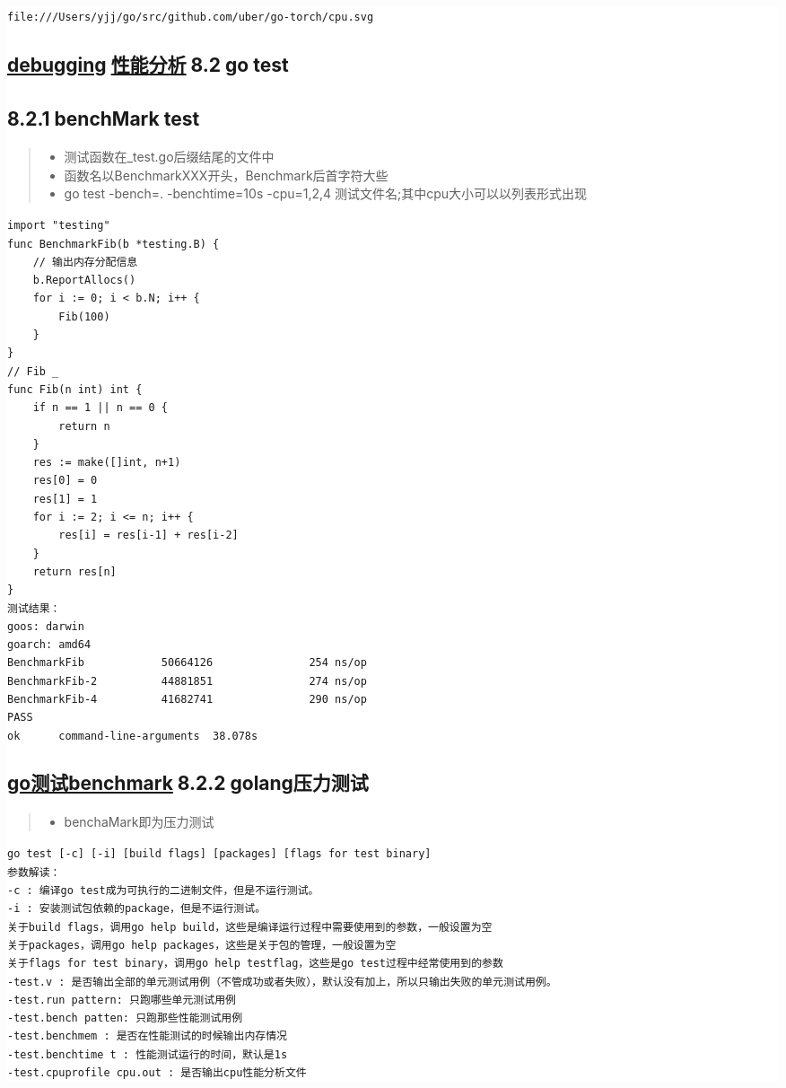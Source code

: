 ```
file:///Users/yjj/go/src/github.com/uber/go-torch/cpu.svg
```
[debugging](https://software.intel.com/en-us/blogs/2014/05/10/debugging-performance-issues-in-go-programs)
[性能分析](https://www.oschina.net/translate/debugging-performance-issues-in-go-programs)
8.2 go test
---
8.2.1 benchMark test
---
>- 测试函数在_test.go后缀结尾的文件中
>- 函数名以BenchmarkXXX开头，Benchmark后首字符大些
>- go test -bench=. -benchtime=10s -cpu=1,2,4 测试文件名;其中cpu大小可以以列表形式出现
>
```
import "testing"
func BenchmarkFib(b *testing.B) {
	// 输出内存分配信息
	b.ReportAllocs()
	for i := 0; i < b.N; i++ {
		Fib(100)
	}
}
// Fib _
func Fib(n int) int {
	if n == 1 || n == 0 {
		return n
	}
	res := make([]int, n+1)
	res[0] = 0
	res[1] = 1
	for i := 2; i <= n; i++ {
		res[i] = res[i-1] + res[i-2]
	}
	return res[n]
}
测试结果：
goos: darwin
goarch: amd64
BenchmarkFib            50664126               254 ns/op
BenchmarkFib-2          44881851               274 ns/op
BenchmarkFib-4          41682741               290 ns/op
PASS
ok      command-line-arguments  38.078s
```
[go测试benchmark](https://segmentfault.com/a/1190000016354758)
8.2.2 golang压力测试
---
>- benchaMark即为压力测试
>
```
go test [-c] [-i] [build flags] [packages] [flags for test binary]
参数解读：
-c : 编译go test成为可执行的二进制文件，但是不运行测试。
-i : 安装测试包依赖的package，但是不运行测试。
关于build flags，调用go help build，这些是编译运行过程中需要使用到的参数，一般设置为空
关于packages，调用go help packages，这些是关于包的管理，一般设置为空
关于flags for test binary，调用go help testflag，这些是go test过程中经常使用到的参数
-test.v : 是否输出全部的单元测试用例（不管成功或者失败），默认没有加上，所以只输出失败的单元测试用例。
-test.run pattern: 只跑哪些单元测试用例
-test.bench patten: 只跑那些性能测试用例
-test.benchmem : 是否在性能测试的时候输出内存情况
-test.benchtime t : 性能测试运行的时间，默认是1s
-test.cpuprofile cpu.out : 是否输出cpu性能分析文件
```